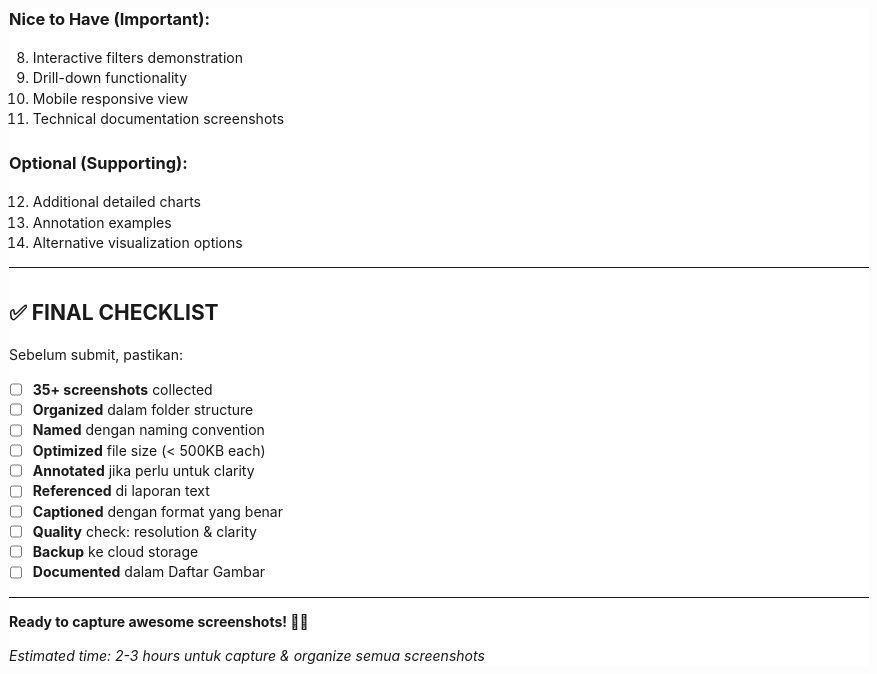 ### Nice to Have (Important):

8. Interactive filters demonstration
9. Drill-down functionality
10. Mobile responsive view
11. Technical documentation screenshots

### Optional (Supporting):

12. Additional detailed charts
13. Annotation examples
14. Alternative visualization options

---

## ✅ FINAL CHECKLIST

Sebelum submit, pastikan:

- [ ] **35+ screenshots** collected
- [ ] **Organized** dalam folder structure
- [ ] **Named** dengan naming convention
- [ ] **Optimized** file size (< 500KB each)
- [ ] **Annotated** jika perlu untuk clarity
- [ ] **Referenced** di laporan text
- [ ] **Captioned** dengan format yang benar
- [ ] **Quality** check: resolution & clarity
- [ ] **Backup** ke cloud storage
- [ ] **Documented** dalam Daftar Gambar

---

**Ready to capture awesome screenshots! 📸✨**

*Estimated time: 2-3 hours untuk capture & organize semua screenshots*
